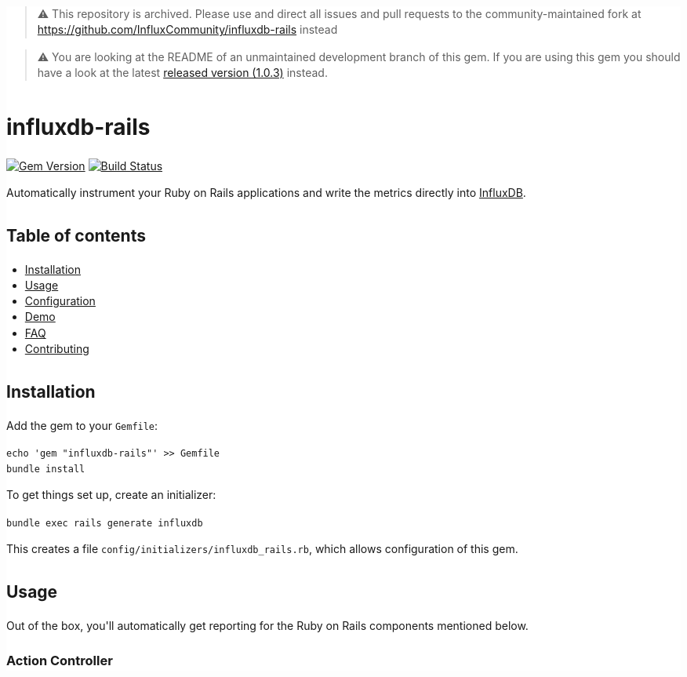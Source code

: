 > :warning: This repository is archived. Please use and direct all issues and
> pull requests to the community-maintained fork at
> https://github.com/InfluxCommunity/influxdb-rails instead

> :warning: You are looking at the README of an unmaintained development branch
> of this gem. If you are using this gem you should have a look at the
> latest [released version (1.0.3)](https://github.com/InfluxCommunity/influxdb-rails/tree/v1.0.3#readme)
> instead.

# influxdb-rails

[![Gem Version](https://badge.fury.io/rb/influxdb-rails.svg)](https://badge.fury.io/rb/influxdb-rails)
[![Build Status](https://github.com/influxdata/influxdb-rails/actions/workflows/spec.yml/badge.svg)](https://github.com/influxdata/influxdb-rails/actions)

Automatically instrument your Ruby on Rails applications and write the metrics directly into
[InfluxDB](https://www.influxdata.com/).

## Table of contents

- [Installation](#installation)
- [Usage](#installation)
- [Configuration](#configuration)
- [Demo](#demo)
- [FAQ](#frequently-asked-questions)
- [Contributing](#contributing)

## Installation

Add the gem to your `Gemfile`:

```console
echo 'gem "influxdb-rails"' >> Gemfile
bundle install
```

To get things set up, create an initializer:

```console
bundle exec rails generate influxdb
```

This creates a file `config/initializers/influxdb_rails.rb`, which allows
configuration of this gem.

## Usage

Out of the box, you'll automatically get reporting for the Ruby on Rails components mentioned
below.

### Action Controller
